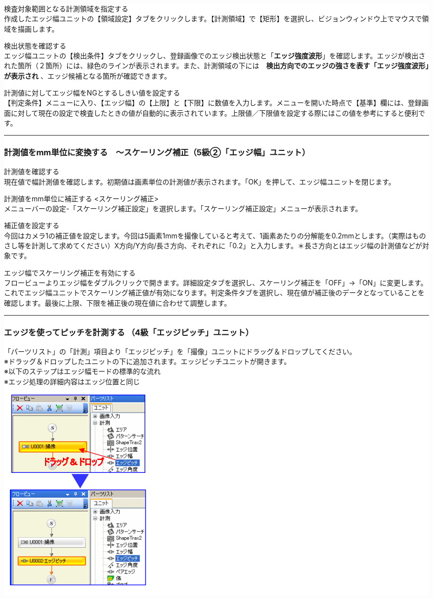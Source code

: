 検査対象範囲となる計測領域を指定する  
作成したエッジ幅ユニットの【領域設定】タブをクリックします。【計測領域】で【矩形】を選択し、ビジョンウィンドウ上でマウスで領域を描画します。  

検出状態を確認する  
エッジ幅ユニットの【検出条件】タブをクリックし、登録画像でのエッジ検出状態と「**エッジ強度波形**」を確認します。エッジが検出された箇所（２箇所）には、緑色のラインが表示されます。また、計測領域の下には　**検出方向でのエッジの強さを表す「エッジ強度波形」が表示され** 、エッジ候補となる箇所が確認できます。　　

計測値に対してエッジ幅をNGとするしきい値を設定する  
【判定条件】メニューに入り、【エッジ幅】の【上限】と【下限】に数値を入力します。メニューを開いた時点で【基準】欄には、登録画面に対して現在の設定で検査したときの値が自動的に表示されています。上限値／下限値を設定する際にはこの値を参考にすると便利です。  

---

### 計測値をmm単位に変換する　～スケーリング補正（5級②「エッジ幅」ユニット）
計測値を確認する  
現在値で幅計測値を確認します。初期値は画素単位の計測値が表示されます。「OK」を押して、エッジ幅ユニットを閉じます。　　

計測値をmm単位に補正する <スケーリング補正>  
メニューバーの設定-「スケーリング補正設定」を選択します。「スケーリング補正設定」メニューが表示されます。  

補正値を設定する  
今回はカメラ1の補正値を設定します。今回は5画素1mmを撮像していると考えて、1画素あたりの分解能を0.2mmとします。（実際はものさし等を計測して求めてください）X方向/Y方向/長さ方向、それぞれに「0.2」と入力します。＊長さ方向とはエッジ幅の計測値などが対象です。  

エッジ幅でスケーリング補正を有効にする  
フロービューよりエッジ幅をダブルクリックで開きます。詳細設定タブを選択し、スケーリング補正を「OFF」→「ON」に変更します。これでエッジ幅ユニットでスケーリング補正値が有効になります。判定条件タブを選択し、現在値が補正後のデータとなっていることを確認します。最後に上限、下限を補正後の現在値に合わせて調整します。  

---

### エッジを使ってピッチを計測する （4級「エッジピッチ」ユニット）
「パーツリスト」の「計測」項目より「エッジピッチ」を「撮像」ユニットにドラッグ＆ドロップしてください。  
※ドラッグ＆ドロップしたユニットの下に追加されます。エッジピッチユニットが開きます。  
※以下のステップはエッジ幅モードの標準的な流れ  
※エッジ処理の詳細内容はエッジ位置と同じ  
<img width="300" alt="" src="./images/エッジピッチモードの追加.png">

